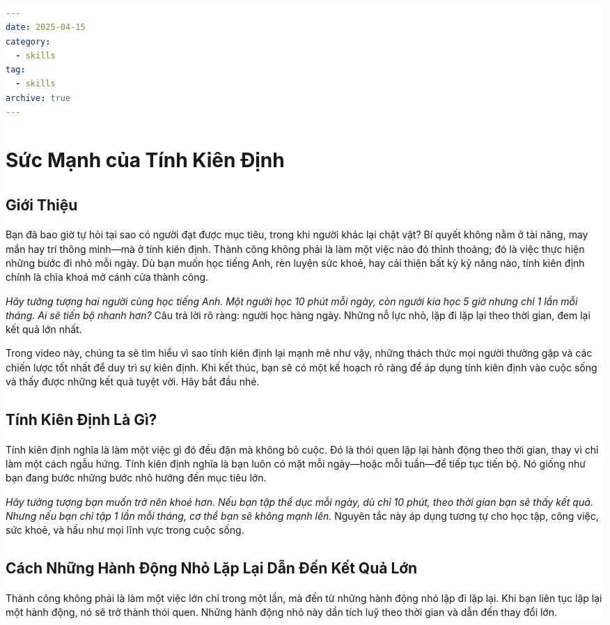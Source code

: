```yaml
---
date: 2025-04-15
category:
  - skills
tag:
  - skills
archive: true
---
```


# Sức Mạnh của Tính Kiên Định

<audio controls>

  <source src="/media/suc-manh-cua-tinh-kien-dinh.mp3" type="audio/mpeg">
  Trình duyệt của bạn không hỗ trợ phần tử audio.
</audio>

## Giới Thiệu

Bạn đã bao giờ tự hỏi tại sao có người đạt được mục tiêu, trong khi người khác lại chật vật? Bí quyết không nằm ở tài năng, may mắn hay trí thông minh—mà ở tính kiên định. Thành công không phải là làm một việc nào đó thỉnh thoảng; đó là việc thực hiện những bước đi nhỏ mỗi ngày. Dù bạn muốn học tiếng Anh, rèn luyện sức khoẻ, hay cải thiện bất kỳ kỹ năng nào, tính kiên định chính là chìa khoá mở cánh cửa thành công.

_Hãy tưởng tượng hai người cùng học tiếng Anh. Một người học 10 phút mỗi ngày, còn người kia học 5 giờ nhưng chỉ 1 lần mỗi tháng. Ai sẽ tiến bộ nhanh hơn?_ Câu trả lời rõ ràng: người học hàng ngày. Những nỗ lực nhỏ, lặp đi lặp lại theo thời gian, đem lại kết quả lớn nhất.

Trong video này, chúng ta sẽ tìm hiểu vì sao tính kiên định lại mạnh mẽ như vậy, những thách thức mọi người thường gặp và các chiến lược tốt nhất để duy trì sự kiên định. Khi kết thúc, bạn sẽ có một kế hoạch rõ ràng để áp dụng tính kiên định vào cuộc sống và thấy được những kết quả tuyệt vời. Hãy bắt đầu nhé.

## Tính Kiên Định Là Gì?

Tính kiên định nghĩa là làm một việc gì đó đều đặn mà không bỏ cuộc. Đó là thói quen lặp lại hành động theo thời gian, thay vì chỉ làm một cách ngẫu hứng. Tính kiên định nghĩa là bạn luôn có mặt mỗi ngày—hoặc mỗi tuần—để tiếp tục tiến bộ. Nó giống như bạn đang bước những bước nhỏ hướng đến mục tiêu lớn.

_Hãy tưởng tượng bạn muốn trở nên khoẻ hơn. Nếu bạn tập thể dục mỗi ngày, dù chỉ 10 phút, theo thời gian bạn sẽ thấy kết quả. Nhưng nếu bạn chỉ tập 1 lần mỗi tháng, cơ thể bạn sẽ không mạnh lên._ Nguyên tắc này áp dụng tương tự cho học tập, công việc, sức khoẻ, và hầu như mọi lĩnh vực trong cuộc sống.

## Cách Những Hành Động Nhỏ Lặp Lại Dẫn Đến Kết Quả Lớn

Thành công không phải là làm một việc lớn chỉ trong một lần, mà đến từ những hành động nhỏ lặp đi lặp lại. Khi bạn liên tục lặp lại một hành động, nó sẽ trở thành thói quen. Những hành động nhỏ này dần tích luỹ theo thời gian và dẫn đến thay đổi lớn.
